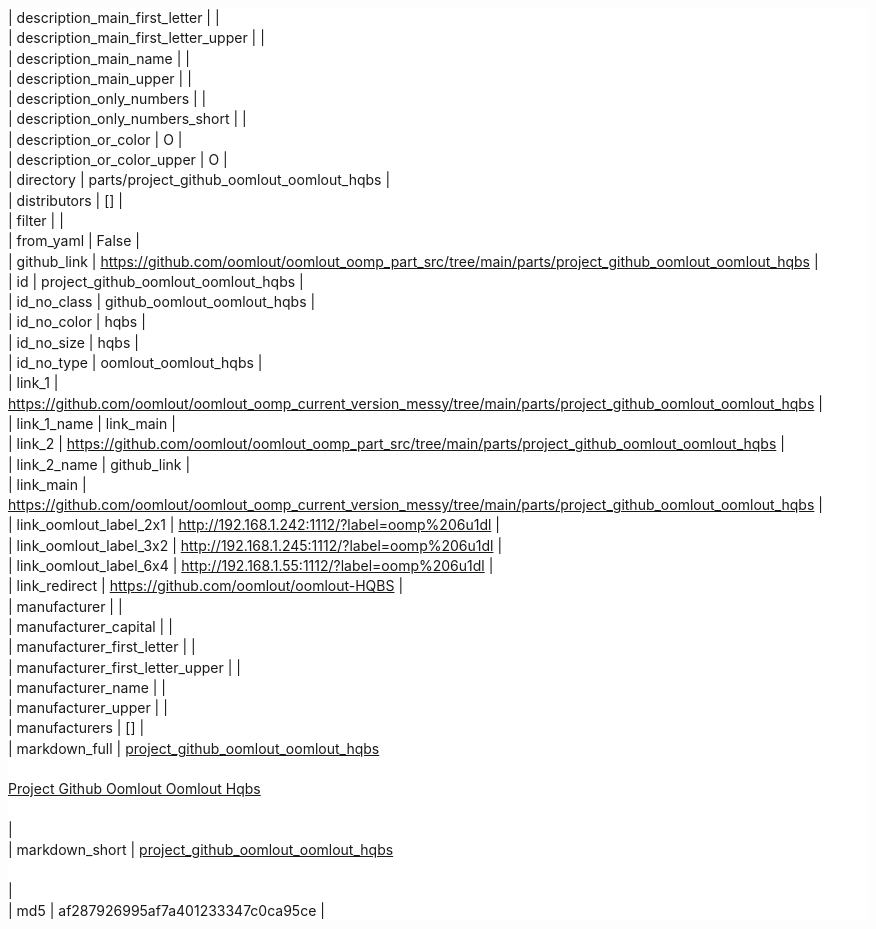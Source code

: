 | description_main_first_letter |  |  
| description_main_first_letter_upper |  |  
| description_main_name |  |  
| description_main_upper |  |  
| description_only_numbers |  |  
| description_only_numbers_short |   |  
| description_or_color | O  |  
| description_or_color_upper | O  |  
| directory | parts/project_github_oomlout_oomlout_hqbs |  
| distributors | [] |  
| filter |  |  
| from_yaml | False |  
| github_link | https://github.com/oomlout/oomlout_oomp_part_src/tree/main/parts/project_github_oomlout_oomlout_hqbs |  
| id | project_github_oomlout_oomlout_hqbs |  
| id_no_class | github_oomlout_oomlout_hqbs |  
| id_no_color | hqbs |  
| id_no_size | hqbs |  
| id_no_type | oomlout_oomlout_hqbs |  
| link_1 | https://github.com/oomlout/oomlout_oomp_current_version_messy/tree/main/parts/project_github_oomlout_oomlout_hqbs |  
| link_1_name | link_main |  
| link_2 | https://github.com/oomlout/oomlout_oomp_part_src/tree/main/parts/project_github_oomlout_oomlout_hqbs |  
| link_2_name | github_link |  
| link_main | https://github.com/oomlout/oomlout_oomp_current_version_messy/tree/main/parts/project_github_oomlout_oomlout_hqbs |  
| link_oomlout_label_2x1 | http://192.168.1.242:1112/?label=oomp%206u1dl |  
| link_oomlout_label_3x2 | http://192.168.1.245:1112/?label=oomp%206u1dl |  
| link_oomlout_label_6x4 | http://192.168.1.55:1112/?label=oomp%206u1dl |  
| link_redirect | https://github.com/oomlout/oomlout-HQBS |  
| manufacturer |  |  
| manufacturer_capital |  |  
| manufacturer_first_letter |  |  
| manufacturer_first_letter_upper |  |  
| manufacturer_name |  |  
| manufacturer_upper |  |  
| manufacturers | [] |  
| markdown_full | [project_github_oomlout_oomlout_hqbs](https://github.com/oomlout/oomlout_oomp_current_version_messy/tree/main/parts/project_github_oomlout_oomlout_hqbs)<br>[](https://github.com/oomlout/oomlout_oomp_current_version_messy/tree/main/parts/project_github_oomlout_oomlout_hqbs)<br>[Project Github Oomlout Oomlout Hqbs](https://github.com/oomlout/oomlout_oomp_current_version_messy/tree/main/parts/project_github_oomlout_oomlout_hqbs)<br><br> |  
| markdown_short | [project_github_oomlout_oomlout_hqbs](https://github.com/oomlout/oomlout_oomp_current_version_messy/tree/main/parts/project_github_oomlout_oomlout_hqbs)<br><br> |  
| md5 | af287926995af7a401233347c0ca95ce |  